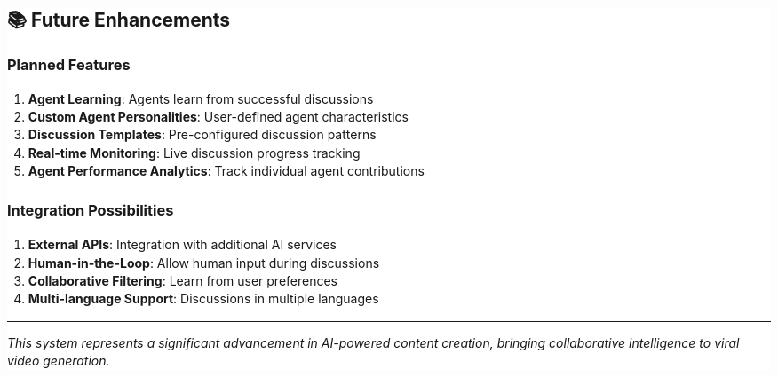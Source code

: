 ## 📚 Future Enhancements

### Planned Features
1. **Agent Learning**: Agents learn from successful discussions
2. **Custom Agent Personalities**: User-defined agent characteristics
3. **Discussion Templates**: Pre-configured discussion patterns
4. **Real-time Monitoring**: Live discussion progress tracking
5. **Agent Performance Analytics**: Track individual agent contributions

### Integration Possibilities
1. **External APIs**: Integration with additional AI services
2. **Human-in-the-Loop**: Allow human input during discussions
3. **Collaborative Filtering**: Learn from user preferences
4. **Multi-language Support**: Discussions in multiple languages

---

*This system represents a significant advancement in AI-powered content creation, bringing collaborative intelligence to viral video generation.* 